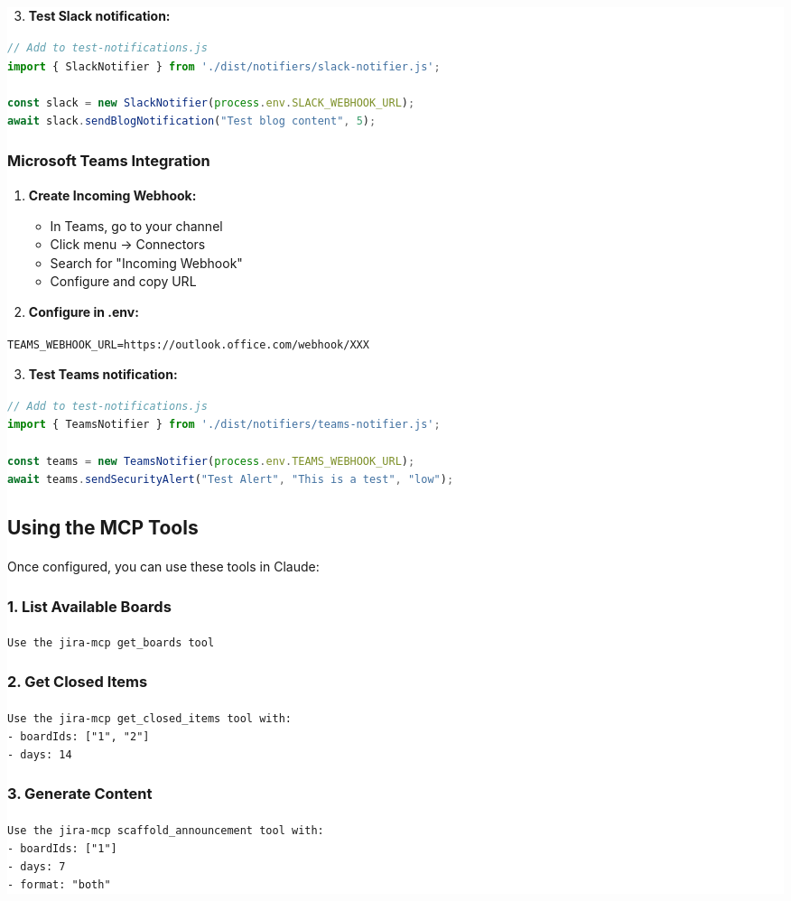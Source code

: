 3. **Test Slack notification:**
```javascript
// Add to test-notifications.js
import { SlackNotifier } from './dist/notifiers/slack-notifier.js';

const slack = new SlackNotifier(process.env.SLACK_WEBHOOK_URL);
await slack.sendBlogNotification("Test blog content", 5);
```

### Microsoft Teams Integration

1. **Create Incoming Webhook:**
   - In Teams, go to your channel
   - Click menu → Connectors
   - Search for "Incoming Webhook"
   - Configure and copy URL

2. **Configure in .env:**
```env
TEAMS_WEBHOOK_URL=https://outlook.office.com/webhook/XXX
```

3. **Test Teams notification:**
```javascript
// Add to test-notifications.js
import { TeamsNotifier } from './dist/notifiers/teams-notifier.js';

const teams = new TeamsNotifier(process.env.TEAMS_WEBHOOK_URL);
await teams.sendSecurityAlert("Test Alert", "This is a test", "low");
```

## Using the MCP Tools

Once configured, you can use these tools in Claude:

### 1. List Available Boards
```
Use the jira-mcp get_boards tool
```

### 2. Get Closed Items
```
Use the jira-mcp get_closed_items tool with:
- boardIds: ["1", "2"]
- days: 14
```

### 3. Generate Content
```
Use the jira-mcp scaffold_announcement tool with:
- boardIds: ["1"]
- days: 7
- format: "both"
```
